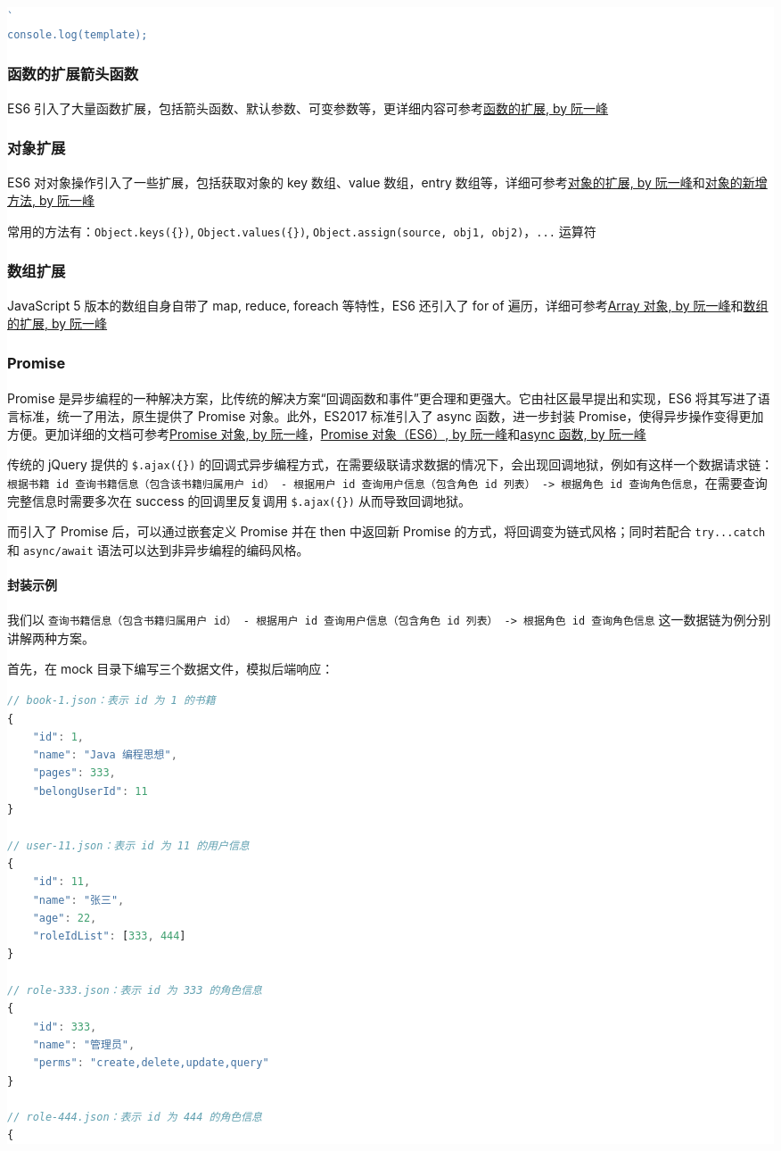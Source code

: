 ```js
`
console.log(template);
```

### 函数的扩展箭头函数

ES6 引入了大量函数扩展，包括箭头函数、默认参数、可变参数等，更详细内容可参考[函数的扩展, by 阮一峰](https://es6.ruanyifeng.com/#docs/function)


### 对象扩展

ES6 对对象操作引入了一些扩展，包括获取对象的 key 数组、value 数组，entry 数组等，详细可参考[对象的扩展, by 阮一峰](https://es6.ruanyifeng.com/#docs/object)和[对象的新增方法, by 阮一峰](https://es6.ruanyifeng.com/#docs/object-methods)

常用的方法有：`Object.keys({})`, `Object.values({})`, `Object.assign(source, obj1, obj2)`，`...` 运算符

### 数组扩展

JavaScript 5 版本的数组自身自带了 map, reduce, foreach 等特性，ES6 还引入了 for of 遍历，详细可参考[Array 对象, by 阮一峰](https://wangdoc.com/javascript/stdlib/array.html)和[数组的扩展, by 阮一峰](https://es6.ruanyifeng.com/#docs/array)


### Promise

Promise 是异步编程的一种解决方案，比传统的解决方案“回调函数和事件”更合理和更强大。它由社区最早提出和实现，ES6 将其写进了语言标准，统一了用法，原生提供了 Promise 对象。此外，ES2017 标准引入了 async 函数，进一步封装 Promise，使得异步操作变得更加方便。更加详细的文档可参考[Promise 对象, by 阮一峰](https://wangdoc.com/javascript/async/promise.html)，[Promise 对象（ES6）, by 阮一峰](https://es6.ruanyifeng.com/#docs/promise)和[async 函数, by 阮一峰](https://es6.ruanyifeng.com/#docs/async)

传统的 jQuery 提供的 `$.ajax({})` 的回调式异步编程方式，在需要级联请求数据的情况下，会出现回调地狱，例如有这样一个数据请求链：`根据书籍 id 查询书籍信息（包含该书籍归属用户 id） - 根据用户 id 查询用户信息（包含角色 id 列表） -> 根据角色 id 查询角色信息`，在需要查询完整信息时需要多次在 success 的回调里反复调用 `$.ajax({})` 从而导致回调地狱。

而引入了 Promise 后，可以通过嵌套定义 Promise 并在 then 中返回新 Promise 的方式，将回调变为链式风格；同时若配合 `try...catch` 和 `async/await` 语法可以达到非异步编程的编码风格。

#### 封装示例

我们以 `查询书籍信息（包含书籍归属用户 id） - 根据用户 id 查询用户信息（包含角色 id 列表） -> 根据角色 id 查询角色信息` 这一数据链为例分别讲解两种方案。

首先，在 mock 目录下编写三个数据文件，模拟后端响应：
```js
// book-1.json：表示 id 为 1 的书籍
{
    "id": 1,
    "name": "Java 编程思想",
    "pages": 333,
    "belongUserId": 11
}

// user-11.json：表示 id 为 11 的用户信息
{
    "id": 11,
    "name": "张三",
    "age": 22,
    "roleIdList": [333, 444]
}

// role-333.json：表示 id 为 333 的角色信息
{
    "id": 333,
    "name": "管理员",
    "perms": "create,delete,update,query"
}

// role-444.json：表示 id 为 444 的角色信息
{
```